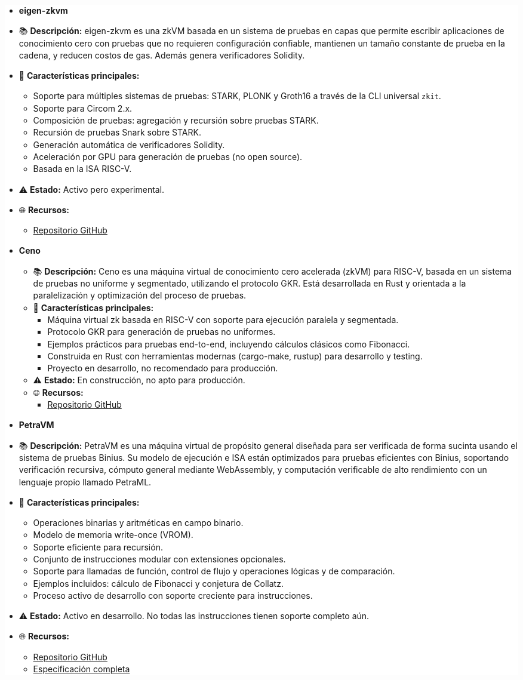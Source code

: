   * **eigen-zkvm**  
  * 📚 **Descripción:** eigen-zkvm es una zkVM basada en un sistema de pruebas en capas que permite escribir aplicaciones de conocimiento cero con pruebas que no requieren configuración confiable, mantienen un tamaño constante de prueba en la cadena, y reducen costos de gas. Además genera verificadores Solidity.  
  * 🔧 **Características principales:**  
    * Soporte para múltiples sistemas de pruebas: STARK, PLONK y Groth16 a través de la CLI universal `zkit`.  
    * Soporte para Circom 2.x.  
    * Composición de pruebas: agregación y recursión sobre pruebas STARK.  
    * Recursión de pruebas Snark sobre STARK.  
    * Generación automática de verificadores Solidity.  
    * Aceleración por GPU para generación de pruebas (no open source).  
    * Basada en la ISA RISC-V.  
  * ⚠️ **Estado:** Activo pero experimental.  
  * 🌐 **Recursos:**  
    - [Repositorio GitHub](https://github.com/0xEigenLabs/eigen-zkvm)  

* **Ceno**  
  * 📚 **Descripción:** Ceno es una máquina virtual de conocimiento cero acelerada (zkVM) para RISC-V, basada en un sistema de pruebas no uniforme y segmentado, utilizando el protocolo GKR. Está desarrollada en Rust y orientada a la paralelización y optimización del proceso de pruebas.  
  * 🔧 **Características principales:**  
    * Máquina virtual zk basada en RISC-V con soporte para ejecución paralela y segmentada.  
    * Protocolo GKR para generación de pruebas no uniformes.  
    * Ejemplos prácticos para pruebas end-to-end, incluyendo cálculos clásicos como Fibonacci.  
    * Construida en Rust con herramientas modernas (cargo-make, rustup) para desarrollo y testing.  
    * Proyecto en desarrollo, no recomendado para producción.  
  * ⚠️ **Estado:** En construcción, no apto para producción.  
  * 🌐 **Recursos:**  
    - [Repositorio GitHub](https://github.com/scroll-tech/ceno)  
 
 * **PetraVM**  
  * 📚 **Descripción:** PetraVM es una máquina virtual de propósito general diseñada para ser verificada de forma sucinta usando el sistema de pruebas Binius. Su modelo de ejecución e ISA están optimizados para pruebas eficientes con Binius, soportando verificación recursiva, cómputo general mediante WebAssembly, y computación verificable de alto rendimiento con un lenguaje propio llamado PetraML.  
  * 🔧 **Características principales:**  
    * Operaciones binarias y aritméticas en campo binario.  
    * Modelo de memoria write-once (VROM).  
    * Soporte eficiente para recursión.  
    * Conjunto de instrucciones modular con extensiones opcionales.  
    * Soporte para llamadas de función, control de flujo y operaciones lógicas y de comparación.  
    * Ejemplos incluidos: cálculo de Fibonacci y conjetura de Collatz.  
    * Proceso activo de desarrollo con soporte creciente para instrucciones.  
  * ⚠️ **Estado:** Activo en desarrollo. No todas las instrucciones tienen soporte completo aún.  
  * 🌐 **Recursos:**  
    - [Repositorio GitHub](https://github.com/PetraProver/PetraVM)  
    - [Especificación completa](https://petraprover.github.io/PetraVM/specification.html)  




